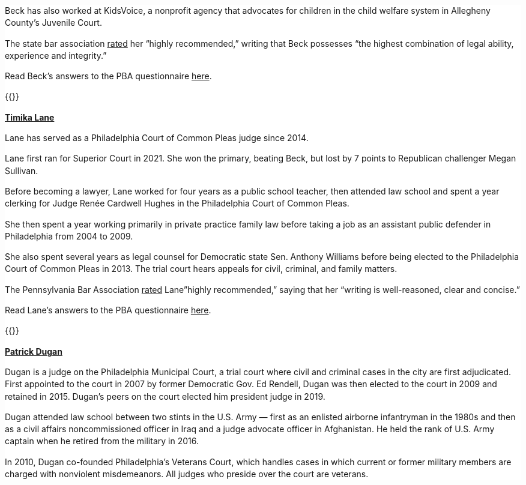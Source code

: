 Beck has also worked at KidsVoice, a nonprofit agency that advocates for children in the child welfare system in Allegheny County’s Juvenile Court.

The state bar association <a href="https://www.pabar.org/site/News-and-Publications/News/News-Releases/2023/Feb/Pennsylvania-Bar-Association-Judicial-Evaluation-Commission-Releases-2023-Ratings-for-Potential-Candidates-to-Fill-Seats-on-Pennsylvania-Appellate-Courts">rated</a> her “highly recommended,” writing that Beck possesses “the highest combination of legal ability, experience and integrity.”

Read Beck’s answers to the PBA questionnaire <a href="https://www.pabar.org/public/news%20releases/23jec/JillBeckSuperior.pdf">here</a>.

{{<picture src="external/hv2a01xe5sa21gaa3cdc8h7t80.png" description="Timika Lane" caption="Timika Lane" credit="Via candidate Facebook page ">}} 

<a href="https://judgelaneforpa.com/" target="_blank"><b>Timika Lane</b></a>

Lane has served as a Philadelphia Court of Common Pleas judge since 2014.

Lane first ran for Superior Court in 2021. She won the primary, beating Beck, but lost by 7 points to Republican challenger Megan Sullivan.

Before becoming a lawyer, Lane worked for four years as a public school teacher, then attended law school and spent a year clerking for Judge Renée Cardwell Hughes in the Philadelphia Court of Common Pleas.

She then spent a year working primarily in private practice family law before taking a job as an assistant public defender in Philadelphia from 2004 to 2009.

She also spent several years as legal counsel for Democratic state Sen. Anthony Williams before being elected to the Philadelphia Court of Common Pleas in 2013. The trial court hears appeals for civil, criminal, and family matters.

The Pennsylvania Bar Association <a href="https://www.pabar.org/site/News-and-Publications/News/News-Releases/2023/Feb/Pennsylvania-Bar-Association-Judicial-Evaluation-Commission-Releases-Second-Round-of-2023-Ratings-for-Potential-Candidates-to-Fill-Seats-on-Pennsylvania-Appellate-Courts">rated</a> Lane”highly recommended,” saying that her “writing is well-reasoned, clear and concise.”

Read Lane’s answers to the PBA questionnaire <a href="https://www.pabar.org/public/news%20releases/23jec/TimikaLaneSuperior.pdf">here</a>.

{{<picture src="external/fmk99zsnchaqvartwdtcxjyn7c.png" description="Patrick Dugan" caption="Patrick Dugan" credit="Via candidate website">}} 

<a href="https://www.judgepatdugan.com/" target="_blank"><b>Patrick Dugan</b></a>

Dugan is a judge on the Philadelphia Municipal Court, a trial court where civil and criminal cases in the city are first adjudicated. First appointed to the court in 2007 by former Democratic Gov. Ed Rendell, Dugan was then elected to the court in 2009 and retained in 2015. Dugan’s peers on the court elected him president judge in 2019.

Dugan attended law school between two stints in the U.S. Army — first as an enlisted airborne infantryman in the 1980s and then as a civil affairs noncommissioned officer in Iraq and a judge advocate officer in Afghanistan. He held the rank of U.S. Army captain when he retired from the military in 2016.

In 2010, Dugan co-founded Philadelphia’s Veterans Court, which handles cases in which current or former military members are charged with nonviolent misdemeanors. All judges who preside over the court are veterans.
